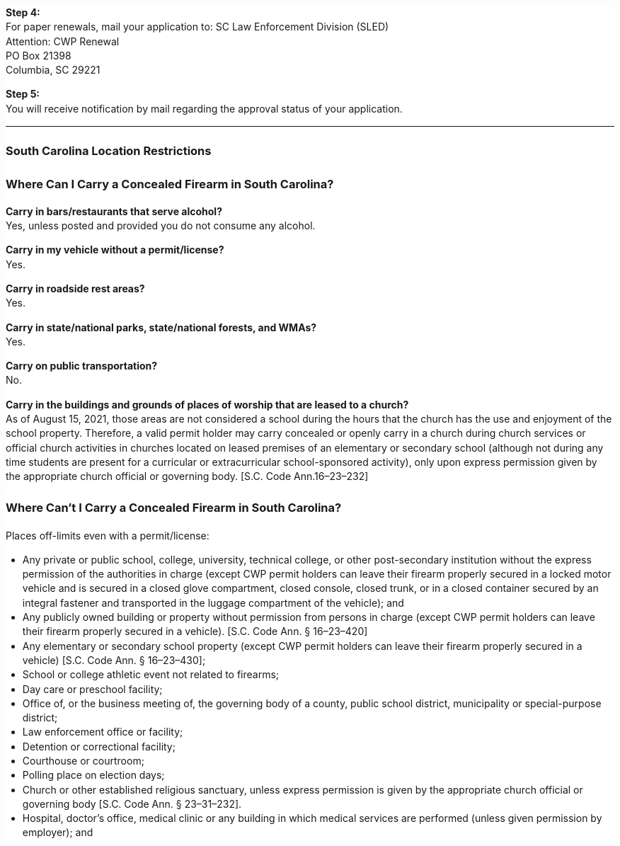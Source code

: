 

**Step 4:**  
For paper renewals, mail your application to: SC Law Enforcement Division (SLED)  
Attention: CWP Renewal  
PO Box 21398  
Columbia, SC 29221

**Step 5:**  
You will receive notification by mail regarding the approval status of your application.

* * *

### South Carolina Location Restrictions

### Where Can I Carry a Concealed Firearm in South Carolina?

**Carry in bars/restaurants that serve alcohol?**  
Yes, unless posted and provided you do not consume any alcohol.

**Carry in my vehicle without a permit/license?**  
Yes.

**Carry in roadside rest areas?**  
Yes.

**Carry in state/national parks, state/national forests, and WMAs?**  
Yes.

**Carry on public transportation?**  
No.

**Carry in the buildings and grounds of places of worship that are leased to a church?**  
As of August 15, 2021, those areas are not considered a school during the hours that the church has the use and enjoyment of the school property. Therefore, a valid permit holder may carry concealed or openly carry in a church during church services or official church activities in churches located on leased premises of an elementary or secondary school (although not during any time students are present for a curricular or extracurricular school-sponsored activity), only upon express permission given by the appropriate church official or governing body. [S.C. Code Ann.16–23–232]

### Where Can’t I Carry a Concealed Firearm in South Carolina?

Places off-limits even with a permit/license:

  * Any private or public school, college, university, technical college, or other post-secondary institution without the express permission of the authorities in charge (except CWP permit holders can leave their firearm properly secured in a locked motor vehicle and is secured in a closed glove compartment, closed console, closed trunk, or in a closed container secured by an integral fastener and transported in the luggage compartment of the vehicle); and
  * Any publicly owned building or property without permission from persons in charge (except CWP permit holders can leave their firearm properly secured in a vehicle). [S.C. Code Ann. § 16–23–420]
  * Any elementary or secondary school property (except CWP permit holders can leave their firearm properly secured in a vehicle) [S.C. Code Ann. § 16–23–430];
  * School or college athletic event not related to firearms;
  * Day care or preschool facility;
  * Office of, or the business meeting of, the governing body of a county, public school district, municipality or special-purpose district;
  * Law enforcement office or facility;
  * Detention or correctional facility;
  * Courthouse or courtroom;
  * Polling place on election days;
  * Church or other established religious sanctuary, unless express permission is given by the appropriate church official or governing body [S.C. Code Ann. § 23–31–232].
  * Hospital, doctor’s office, medical clinic or any building in which medical services are performed (unless given permission by employer); and